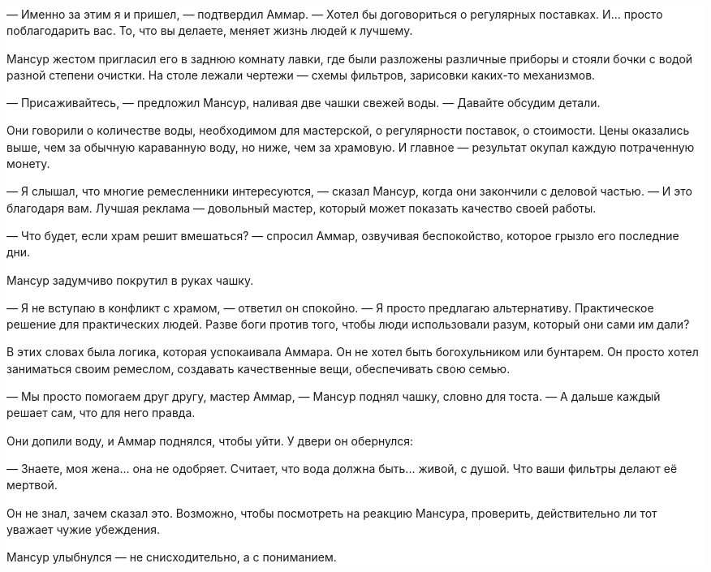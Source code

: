 — Именно за этим я и пришел, — подтвердил Аммар. — Хотел бы договориться о регулярных поставках. И... просто поблагодарить вас. То, что вы делаете, меняет жизнь людей к лучшему.

  

Мансур жестом пригласил его в заднюю комнату лавки, где были разложены различные приборы и стояли бочки с водой разной степени очистки. На столе лежали чертежи — схемы фильтров, зарисовки каких-то механизмов.

  

— Присаживайтесь, — предложил Мансур, наливая две чашки свежей воды. — Давайте обсудим детали.

  

Они говорили о количестве воды, необходимом для мастерской, о регулярности поставок, о стоимости. Цены оказались выше, чем за обычную караванную воду, но ниже, чем за храмовую. И главное — результат окупал каждую потраченную монету.

  

— Я слышал, что многие ремесленники интересуются, — сказал Мансур, когда они закончили с деловой частью. — И это благодаря вам. Лучшая реклама — довольный мастер, который может показать качество своей работы.

  

— Что будет, если храм решит вмешаться? — спросил Аммар, озвучивая беспокойство, которое грызло его последние дни.

  

Мансур задумчиво покрутил в руках чашку.

  

— Я не вступаю в конфликт с храмом, — ответил он спокойно. — Я просто предлагаю альтернативу. Практическое решение для практических людей. Разве боги против того, чтобы люди использовали разум, который они сами им дали?

  

В этих словах была логика, которая успокаивала Аммара. Он не хотел быть богохульником или бунтарем. Он просто хотел заниматься своим ремеслом, создавать качественные вещи, обеспечивать свою семью.

  

— Мы просто помогаем друг другу, мастер Аммар, — Мансур поднял чашку, словно для тоста. — А дальше каждый решает сам, что для него правда.

  

Они допили воду, и Аммар поднялся, чтобы уйти. У двери он обернулся:

  

— Знаете, моя жена... она не одобряет. Считает, что вода должна быть... живой, с душой. Что ваши фильтры делают её мертвой.

  

Он не знал, зачем сказал это. Возможно, чтобы посмотреть на реакцию Мансура, проверить, действительно ли тот уважает чужие убеждения.

  

Мансур улыбнулся — не снисходительно, а с пониманием.

  
